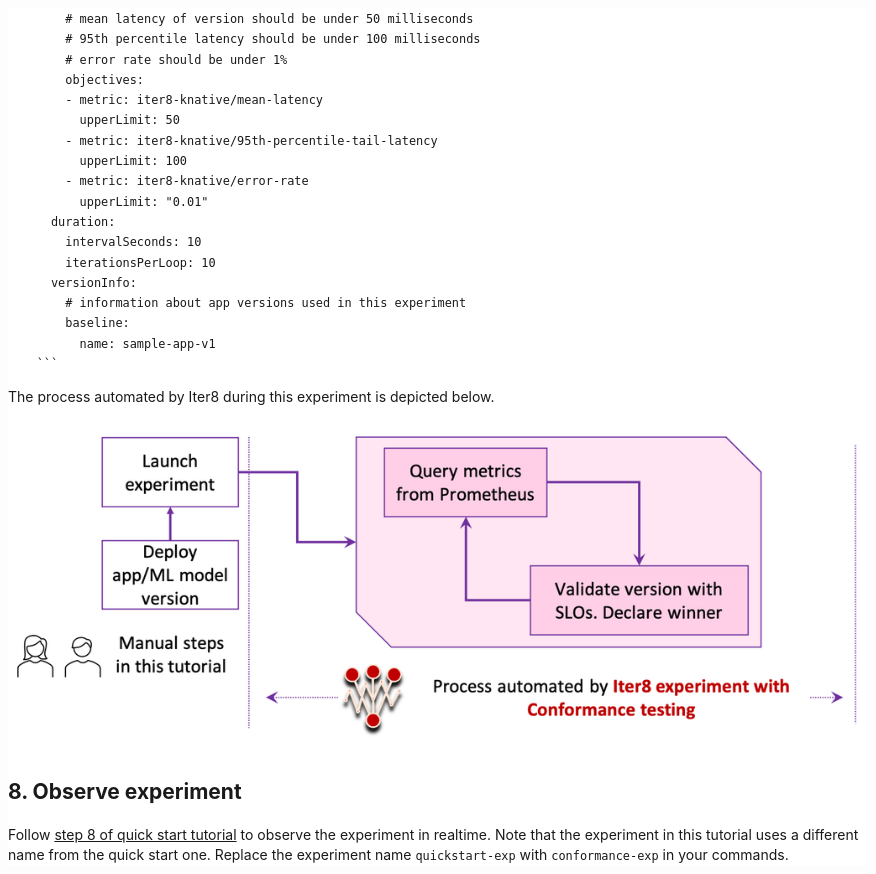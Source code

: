             # mean latency of version should be under 50 milliseconds
            # 95th percentile latency should be under 100 milliseconds
            # error rate should be under 1%
            objectives: 
            - metric: iter8-knative/mean-latency
              upperLimit: 50
            - metric: iter8-knative/95th-percentile-tail-latency
              upperLimit: 100
            - metric: iter8-knative/error-rate
              upperLimit: "0.01"
          duration:
            intervalSeconds: 10
            iterationsPerLoop: 10
          versionInfo:
            # information about app versions used in this experiment
            baseline:
              name: sample-app-v1
        ```

The process automated by Iter8 during this experiment is depicted below.

![Iter8 automation](../../images/conformance-iter8-process.png)

## 8. Observe experiment

Follow [step 8 of quick start tutorial](../../../getting-started/quick-start/#8-observe-experiment) to observe the experiment in realtime. Note that the experiment in this tutorial uses a different name from the quick start one. Replace the experiment name `quickstart-exp` with `conformance-exp` in your commands.
